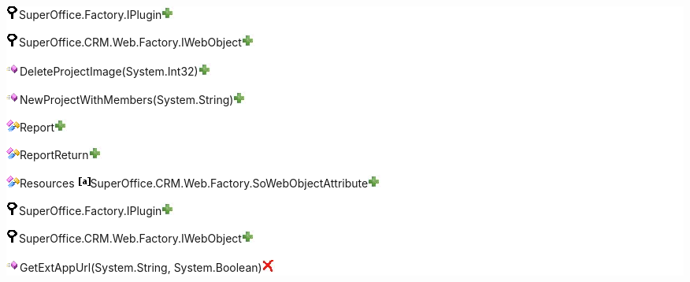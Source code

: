 <img src="i.gif" class="t" />SuperOffice.Factory.IPlugin<img src="green.jpg" title="Added" alt="Added" class="t" />

<img src="i.gif" class="t" />SuperOffice.CRM.Web.Factory.IWebObject<img src="green.jpg" title="Added" alt="Added" class="t" />

<img src="m.gif" class="t" />DeleteProjectImage(System.Int32)<img src="green.jpg" title="Added" alt="Added" class="t" />

<img src="m.gif" class="t" />NewProjectWithMembers(System.String)<img src="green.jpg" title="Added" alt="Added" class="t" />

<img src="c.gif" class="t" />Report<img src="green.jpg" title="Added" alt="Added" class="t" />

<img src="c.gif" class="t" />ReportReturn<img src="green.jpg" title="Added" alt="Added" class="t" />

<img src="c.gif" class="t" />Resources
<img src="r.gif" class="t" />SuperOffice.CRM.Web.Factory.SoWebObjectAttribute<img src="green.jpg" title="Added" alt="Added" class="t" />

<img src="i.gif" class="t" />SuperOffice.Factory.IPlugin<img src="green.jpg" title="Added" alt="Added" class="t" />

<img src="i.gif" class="t" />SuperOffice.CRM.Web.Factory.IWebObject<img src="green.jpg" title="Added" alt="Added" class="t" />

<img src="m.gif" class="t" />GetExtAppUrl(System.String, System.Boolean)<img src="red.jpg" title="Removed" alt="Removed" class="t" />
